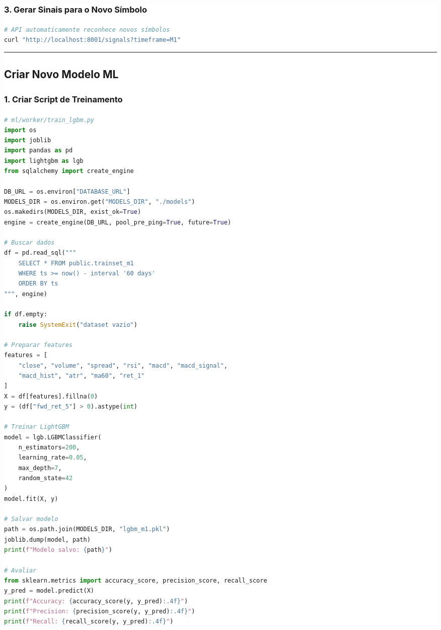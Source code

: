 ### 3. Gerar Sinais para o Novo Símbolo

```bash
# API automaticamente reconhece novos símbolos
curl "http://localhost:8001/signals?timeframe=M1"
```

---

## Criar Novo Modelo ML

### 1. Criar Script de Treinamento

```python
# ml/worker/train_lgbm.py
import os
import joblib
import pandas as pd
import lightgbm as lgb
from sqlalchemy import create_engine

DB_URL = os.environ["DATABASE_URL"]
MODELS_DIR = os.environ.get("MODELS_DIR", "./models")
os.makedirs(MODELS_DIR, exist_ok=True)
engine = create_engine(DB_URL, pool_pre_ping=True, future=True)

# Buscar dados
df = pd.read_sql("""
    SELECT * FROM public.trainset_m1
    WHERE ts >= now() - interval '60 days'
    ORDER BY ts
""", engine)

if df.empty:
    raise SystemExit("dataset vazio")

# Preparar features
features = [
    "close", "volume", "spread", "rsi", "macd", "macd_signal",
    "macd_hist", "atr", "ma60", "ret_1"
]
X = df[features].fillna(0)
y = (df["fwd_ret_5"] > 0).astype(int)

# Treinar LightGBM
model = lgb.LGBMClassifier(
    n_estimators=200,
    learning_rate=0.05,
    max_depth=7,
    random_state=42
)
model.fit(X, y)

# Salvar modelo
path = os.path.join(MODELS_DIR, "lgbm_m1.pkl")
joblib.dump(model, path)
print(f"Modelo salvo: {path}")

# Avaliar
from sklearn.metrics import accuracy_score, precision_score, recall_score
y_pred = model.predict(X)
print(f"Accuracy: {accuracy_score(y, y_pred):.4f}")
print(f"Precision: {precision_score(y, y_pred):.4f}")
print(f"Recall: {recall_score(y, y_pred):.4f}")
```
